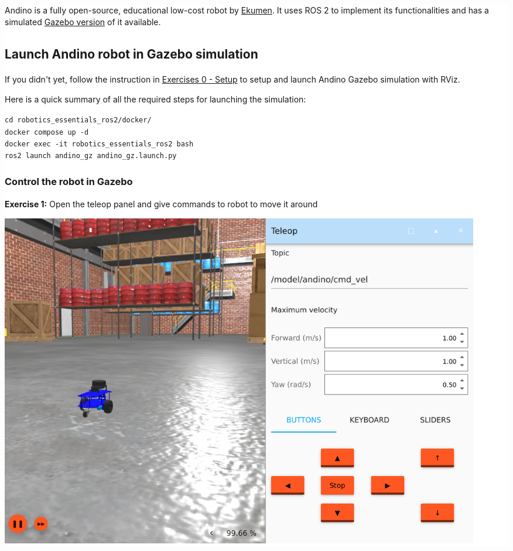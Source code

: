 Andino is a fully open-source, educational low-cost robot by [Ekumen](https://github.com/Ekumen-OS/andino).
It uses ROS 2 to implement its functionalities and has a simulated [Gazebo version](https://github.com/Ekumen-OS/andino_gz) of it available.

## Launch Andino robot in Gazebo simulation

If you didn't yet, follow the instruction in [Exercises 0 - Setup](/exercises_0-setup/README.md) to setup and launch Andino Gazebo simulation with RViz.

Here is a quick summary of all the required steps for launching the simulation:

    cd robotics_essentials_ros2/docker/
    docker compose up -d
    docker exec -it robotics_essentials_ros2 bash
    ros2 launch andino_gz andino_gz.launch.py


### Control the robot in Gazebo

**Exercise 1:**
Open the teleop panel and give commands to robot to move it around
<br> 

<img src="images/gazebo_teleop.png" alt="Gazebo teleoperation" width="800">
